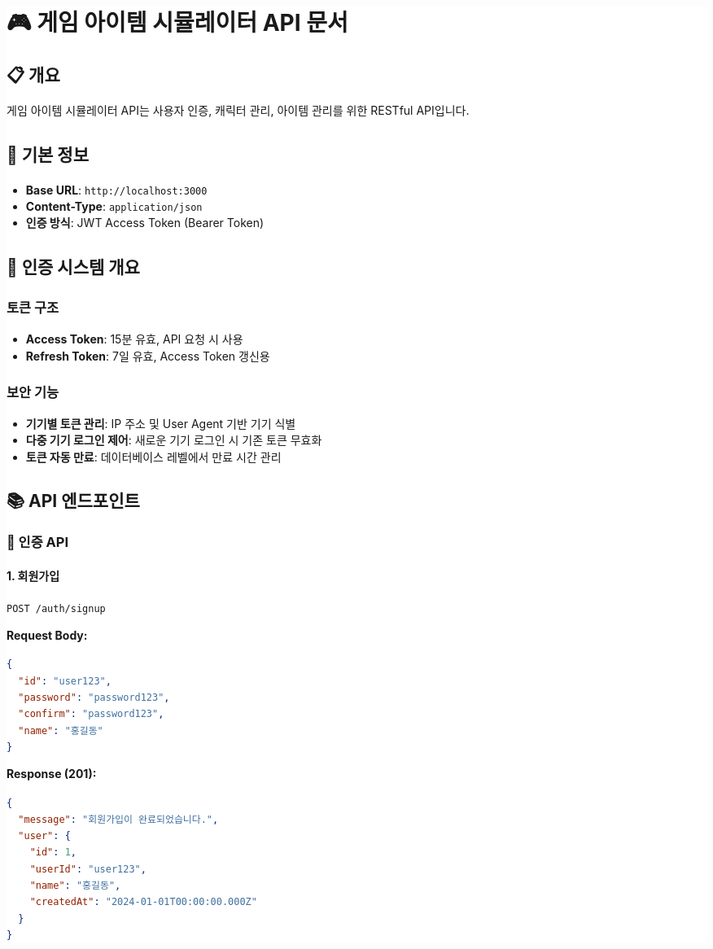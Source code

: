 # 🎮 게임 아이템 시뮬레이터 API 문서

## 📋 개요
게임 아이템 시뮬레이터 API는 사용자 인증, 캐릭터 관리, 아이템 관리를 위한 RESTful API입니다.

## 🚀 기본 정보
- **Base URL**: `http://localhost:3000`
- **Content-Type**: `application/json`
- **인증 방식**: JWT Access Token (Bearer Token)

## 🔐 인증 시스템 개요

### **토큰 구조**
- **Access Token**: 15분 유효, API 요청 시 사용
- **Refresh Token**: 7일 유효, Access Token 갱신용

### **보안 기능**
- **기기별 토큰 관리**: IP 주소 및 User Agent 기반 기기 식별
- **다중 기기 로그인 제어**: 새로운 기기 로그인 시 기존 토큰 무효화
- **토큰 자동 만료**: 데이터베이스 레벨에서 만료 시간 관리

## 📚 API 엔드포인트

### 🔐 인증 API

#### 1. 회원가입
```http
POST /auth/signup
```

**Request Body:**
```json
{
  "id": "user123",
  "password": "password123",
  "confirm": "password123",
  "name": "홍길동"
}
```

**Response (201):**
```json
{
  "message": "회원가입이 완료되었습니다.",
  "user": {
    "id": 1,
    "userId": "user123",
    "name": "홍길동",
    "createdAt": "2024-01-01T00:00:00.000Z"
  }
}
```
